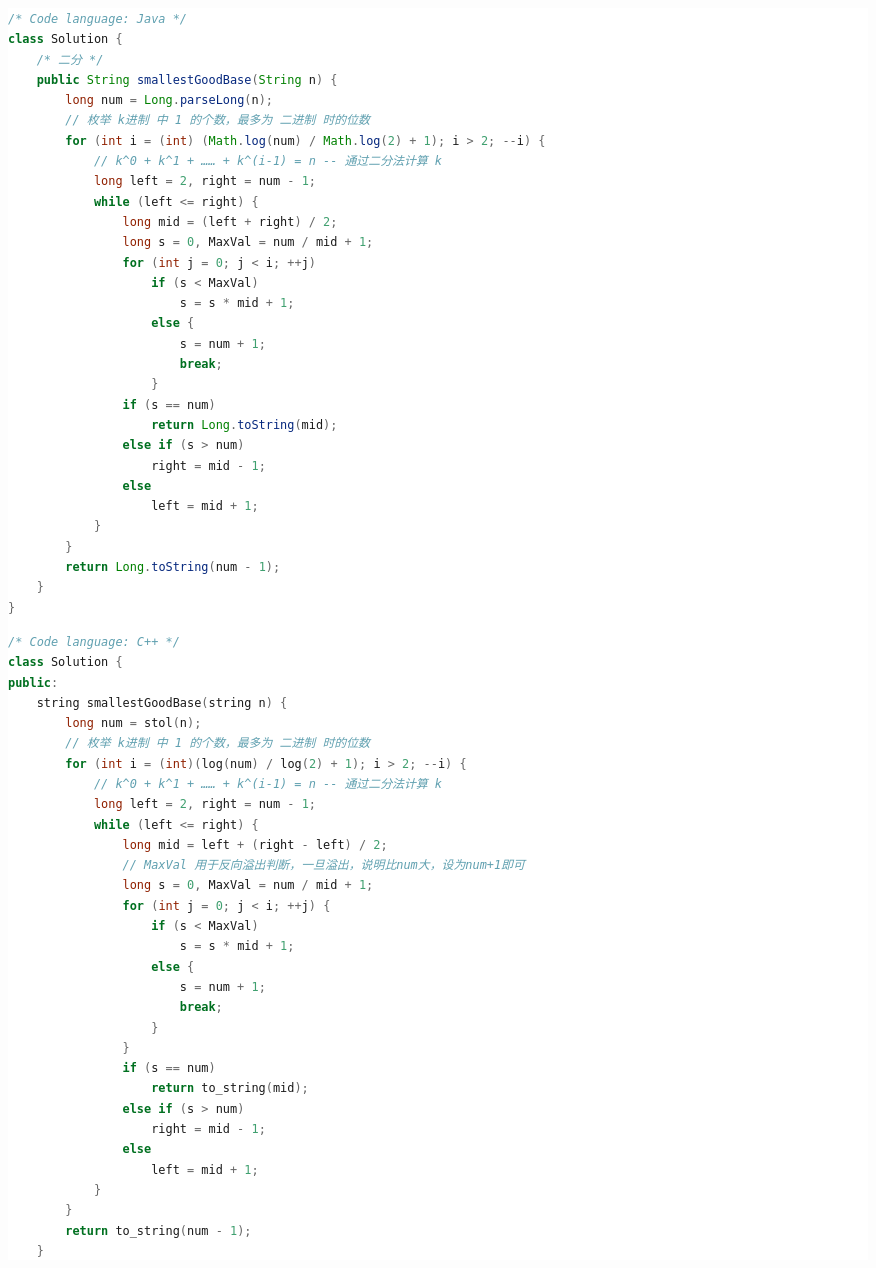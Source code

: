 ```java
/* Code language: Java */
class Solution {
    /* 二分 */
    public String smallestGoodBase(String n) {
        long num = Long.parseLong(n);
        // 枚举 k进制 中 1 的个数，最多为 二进制 时的位数
        for (int i = (int) (Math.log(num) / Math.log(2) + 1); i > 2; --i) {
            // k^0 + k^1 + …… + k^(i-1) = n -- 通过二分法计算 k
            long left = 2, right = num - 1;
            while (left <= right) {
                long mid = (left + right) / 2;
                long s = 0, MaxVal = num / mid + 1;
                for (int j = 0; j < i; ++j)
                    if (s < MaxVal)
                        s = s * mid + 1;
                    else {
                        s = num + 1;
                        break;
                    }
                if (s == num)
                    return Long.toString(mid);
                else if (s > num)
                    right = mid - 1;
                else
                    left = mid + 1;
            }
        }
        return Long.toString(num - 1);
    }
}
```

```cpp
/* Code language: C++ */
class Solution {
public:
    string smallestGoodBase(string n) {
        long num = stol(n);
        // 枚举 k进制 中 1 的个数，最多为 二进制 时的位数
        for (int i = (int)(log(num) / log(2) + 1); i > 2; --i) {
            // k^0 + k^1 + …… + k^(i-1) = n -- 通过二分法计算 k
            long left = 2, right = num - 1;
            while (left <= right) {
                long mid = left + (right - left) / 2;
                // MaxVal 用于反向溢出判断，一旦溢出，说明比num大，设为num+1即可
                long s = 0, MaxVal = num / mid + 1;
                for (int j = 0; j < i; ++j) {
                    if (s < MaxVal)
                        s = s * mid + 1;
                    else {
                        s = num + 1;
                        break;
                    }
                }
                if (s == num)
                    return to_string(mid);
                else if (s > num)
                    right = mid - 1;
                else
                    left = mid + 1;
            }
        }
        return to_string(num - 1);
    }
```